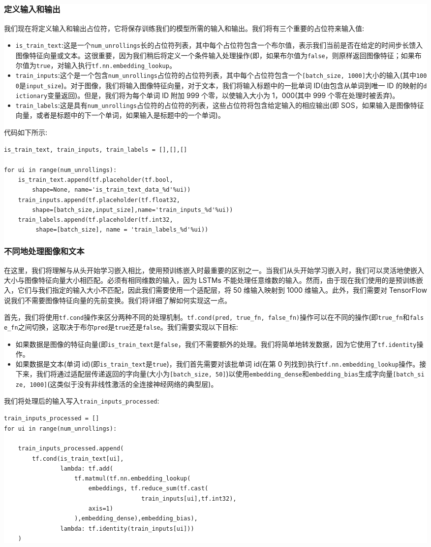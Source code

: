 ### 定义输入和输出

我们现在将定义输入和输出占位符，它将保存训练我们的模型所需的输入和输出。我们将有三个重要的占位符来输入值:

*   `is_train_text`:这是一个`num_unrollings`长的占位符列表，其中每个占位符包含一个布尔值，表示我们当前是否在给定的时间步长馈入图像特征向量或文本。这很重要，因为我们稍后将定义一个条件输入处理操作(即，如果布尔值为`false`，则原样返回图像特征；如果布尔值为`true`，对输入执行`tf.nn.embedding_lookup`。
*   `train_inputs`:这个是一个包含`num_unrollings`占位符的占位符列表，其中每个占位符包含一个`[batch_size, 1000]`大小的输入(其中`1000`是`input_size`)。对于图像，我们将输入图像特征向量，对于文本，我们将输入标题中的一批单词 ID(由包含从单词到唯一 ID 的映射的`dictionary`变量返回)。但是，我们将为每个单词 ID 附加 999 个零，以使输入大小为 1，000(其中 999 个零在处理时被丢弃)。
*   `train_labels`:这是具有`num_unrollings`占位符的占位符的列表，这些占位符将包含给定输入的相应输出(即 SOS，如果输入是图像特征向量，或者是标题中的下一个单词，如果输入是标题中的一个单词)。

代码如下所示:

```
is_train_text, train_inputs, train_labels = [],[],[]

for ui in range(num_unrollings):
    is_train_text.append(tf.placeholder(tf.bool,
        shape=None, name='is_train_text_data_%d'%ui))
    train_inputs.append(tf.placeholder(tf.float32,
        shape=[batch_size,input_size],name='train_inputs_%d'%ui))
    train_labels.append(tf.placeholder(tf.int32,
         shape=[batch_size], name = 'train_labels_%d'%ui))
```

### 不同地处理图像和文本

在这里，我们将理解与从头开始学习嵌入相比，使用预训练嵌入时最重要的区别之一。当我们从头开始学习嵌入时，我们可以灵活地使嵌入大小与图像特征向量大小相匹配。必须有相同维数的输入，因为 LSTMs 不能处理任意维数的输入。然而，由于现在我们使用的是预训练嵌入，它们与我们指定的输入大小不匹配，因此我们需要使用一个适配层，将 50 维输入映射到 1000 维输入。此外，我们需要对 TensorFlow 说我们不需要图像特征向量的先前变换。我们将详细了解如何实现这一点。

首先，我们将使用`tf.cond`操作来区分两种不同的处理机制。`tf.cond(pred, true_fn, false_fn)`操作可以在不同的操作(即`true_fn`和`false_fn`之间切换，这取决于布尔`pred`是`true`还是`false`。我们需要实现以下目标:

*   如果数据是图像的特征向量(即`is_train_text`是`false`，我们不需要额外的处理。我们将简单地转发数据，因为它使用了`tf.identity`操作。
*   如果数据是文本(单词 id)(即`is_train_text`是`true`)，我们首先需要对该批单词 id(在第 0 列找到)执行`tf.nn.embedding_lookup`操作。接下来，我们将通过适配层传递返回的字向量(大小为`[batch_size, 50]`)以使用`embedding_dense`和`embedding_bias`生成字向量`[batch_size, 1000]`(这类似于没有非线性激活的全连接神经网络的典型层)。

我们将处理后的输入写入`train_inputs_processed`:

```
train_inputs_processed = []
for ui in range(num_unrollings):

    train_inputs_processed.append(
        tf.cond(is_train_text[ui],
                lambda: tf.add(
                    tf.matmul(tf.nn.embedding_lookup(
                        embeddings, tf.reduce_sum(tf.cast(
                                       train_inputs[ui],tf.int32),
                        axis=1)
                    ),embedding_dense),embedding_bias),
                lambda: tf.identity(train_inputs[ui]))
    )
```
